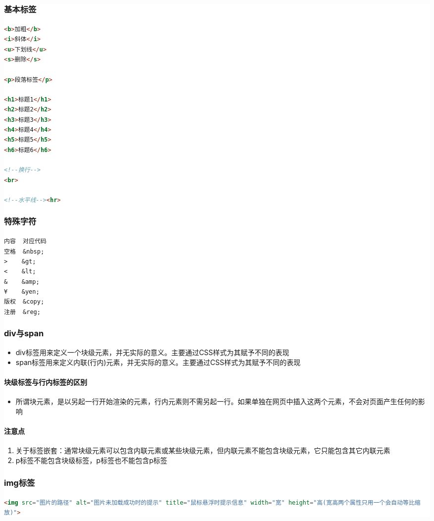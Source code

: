 ### 基本标签

```html
<b>加粗</b>
<i>斜体</i>
<u>下划线</u>
<s>删除</s>

<p>段落标签</p>

<h1>标题1</h1>
<h2>标题2</h2>
<h3>标题3</h3>
<h4>标题4</h4>
<h5>标题5</h5>
<h6>标题6</h6>

<!--换行-->
<br>

<!--水平线--><hr>
```

### 特殊字符

```
内容	对应代码
空格	&nbsp;
>	 &gt;
<	 &lt;
&	 &amp;
¥	 &yen;
版权  &copy;
注册  &reg;
```

### div与span

- div标签用来定义一个块级元素，并无实际的意义。主要通过CSS样式为其赋予不同的表现
- span标签用来定义内联(行内)元素，并无实际的意义。主要通过CSS样式为其赋予不同的表现

#### 块级标签与行内标签的区别

- 所谓块元素，是以另起一行开始渲染的元素，行内元素则不需另起一行。如果单独在网页中插入这两个元素，不会对页面产生任何的影响

#### 注意点

1. 关于标签嵌套：通常块级元素可以包含内联元素或某些块级元素，但内联元素不能包含块级元素，它只能包含其它内联元素
2. p标签不能包含块级标签，p标签也不能包含p标签

### img标签

```html
<img src="图片的路径" alt="图片未加载成功时的提示" title="鼠标悬浮时提示信息" width="宽" height="高(宽高两个属性只用一个会自动等比缩放)">
```
